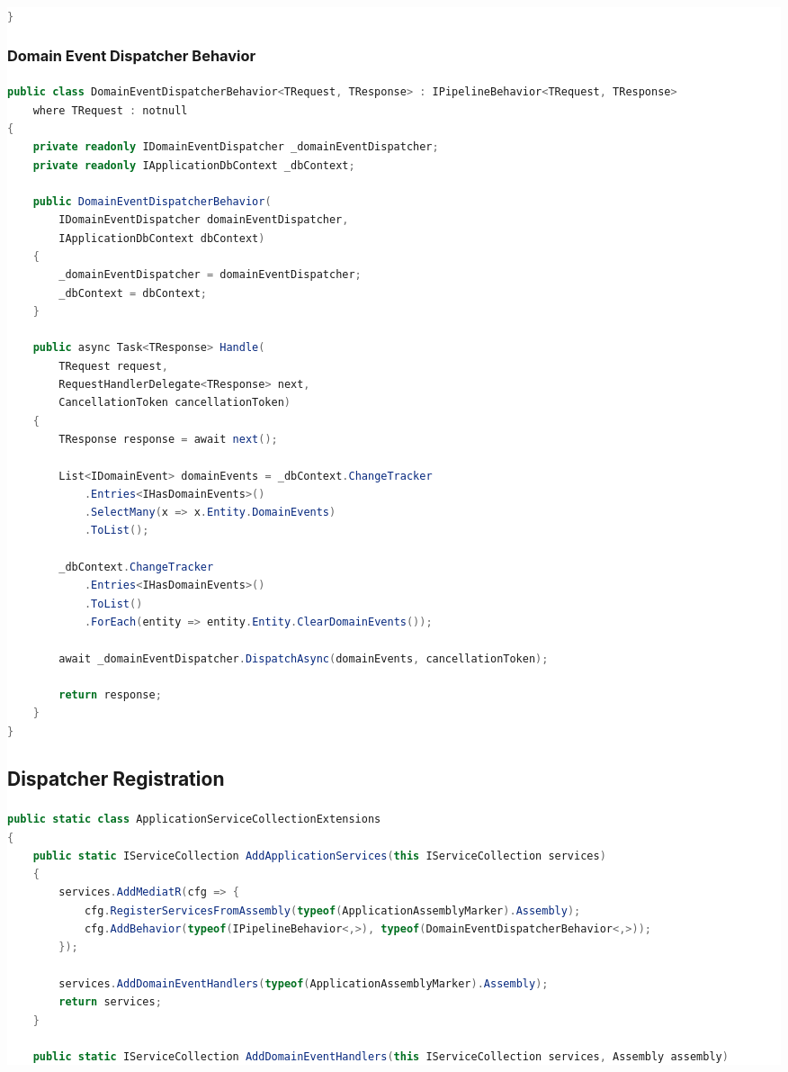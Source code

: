 ```csharp
}
```

### Domain Event Dispatcher Behavior

```csharp
public class DomainEventDispatcherBehavior<TRequest, TResponse> : IPipelineBehavior<TRequest, TResponse>
    where TRequest : notnull
{
    private readonly IDomainEventDispatcher _domainEventDispatcher;
    private readonly IApplicationDbContext _dbContext;

    public DomainEventDispatcherBehavior(
        IDomainEventDispatcher domainEventDispatcher,
        IApplicationDbContext dbContext)
    {
        _domainEventDispatcher = domainEventDispatcher;
        _dbContext = dbContext;
    }

    public async Task<TResponse> Handle(
        TRequest request,
        RequestHandlerDelegate<TResponse> next,
        CancellationToken cancellationToken)
    {
        TResponse response = await next();

        List<IDomainEvent> domainEvents = _dbContext.ChangeTracker
            .Entries<IHasDomainEvents>()
            .SelectMany(x => x.Entity.DomainEvents)
            .ToList();

        _dbContext.ChangeTracker
            .Entries<IHasDomainEvents>()
            .ToList()
            .ForEach(entity => entity.Entity.ClearDomainEvents());

        await _domainEventDispatcher.DispatchAsync(domainEvents, cancellationToken);

        return response;
    }
}
```

## Dispatcher Registration

```csharp
public static class ApplicationServiceCollectionExtensions
{
    public static IServiceCollection AddApplicationServices(this IServiceCollection services)
    {
        services.AddMediatR(cfg => {
            cfg.RegisterServicesFromAssembly(typeof(ApplicationAssemblyMarker).Assembly);
            cfg.AddBehavior(typeof(IPipelineBehavior<,>), typeof(DomainEventDispatcherBehavior<,>));
        });

        services.AddDomainEventHandlers(typeof(ApplicationAssemblyMarker).Assembly);
        return services;
    }

    public static IServiceCollection AddDomainEventHandlers(this IServiceCollection services, Assembly assembly)
```